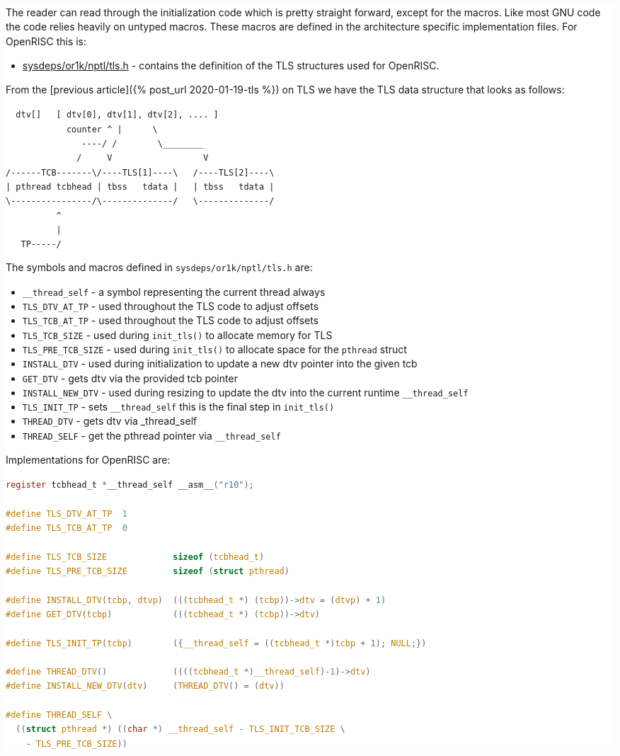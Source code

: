 The reader can read through the initialization code which is pretty straight forward, except for the
macros.  Like most GNU code the code relies heavily on untyped macros.  These macros are defined
in the architecture specific implementation files.  For OpenRISC this is:

 - [sysdeps/or1k/nptl/tls.h](https://github.com/stffrdhrn/or1k-glibc/blob/or1k-port-1/sysdeps/or1k/nptl/tls.h) - contains the definition
   of the TLS structures used for OpenRISC.

From the [previous article]({% post_url 2020-01-19-tls %}) on TLS we have the
TLS data structure that looks as follows:

```
  dtv[]   [ dtv[0], dtv[1], dtv[2], .... ]
            counter ^ |      \
               ----/ /        \________
              /     V                  V
/------TCB-------\/----TLS[1]----\   /----TLS[2]----\
| pthread tcbhead | tbss   tdata |   | tbss   tdata |
\----------------/\--------------/   \--------------/
          ^
          |
   TP-----/
```

The symbols and macros defined in `sysdeps/or1k/nptl/tls.h` are:

 - `__thread_self` - a symbol representing the current thread always
 - `TLS_DTV_AT_TP` - used throughout the TLS code to adjust offsets
 - `TLS_TCB_AT_TP` - used throughout the TLS code to adjust offsets
 - `TLS_TCB_SIZE` - used during `init_tls()` to allocate memory for TLS
 - `TLS_PRE_TCB_SIZE` - used during `init_tls()` to allocate space for the `pthread` struct
 - `INSTALL_DTV` - used during initialization to update a new dtv pointer into the given tcb
 - `GET_DTV` - gets dtv via the provided tcb pointer
 - `INSTALL_NEW_DTV` - used during resizing to update the dtv into the current runtime `__thread_self`
 - `TLS_INIT_TP` - sets `__thread_self` this is the final step in `init_tls()`
 - `THREAD_DTV` - gets dtv via _thread_self
 - `THREAD_SELF` - get the pthread pointer via `__thread_self`

Implementations for OpenRISC are:

```c
register tcbhead_t *__thread_self __asm__("r10");

#define TLS_DTV_AT_TP  1
#define TLS_TCB_AT_TP  0

#define TLS_TCB_SIZE             sizeof (tcbhead_t)
#define TLS_PRE_TCB_SIZE         sizeof (struct pthread)

#define INSTALL_DTV(tcbp, dtvp)  (((tcbhead_t *) (tcbp))->dtv = (dtvp) + 1)
#define GET_DTV(tcbp)            (((tcbhead_t *) (tcbp))->dtv)

#define TLS_INIT_TP(tcbp)        ({__thread_self = ((tcbhead_t *)tcbp + 1); NULL;})

#define THREAD_DTV()             ((((tcbhead_t *)__thread_self)-1)->dtv)
#define INSTALL_NEW_DTV(dtv)     (THREAD_DTV() = (dtv))

#define THREAD_SELF \
  ((struct pthread *) ((char *) __thread_self - TLS_INIT_TCB_SIZE \
    - TLS_PRE_TCB_SIZE))
```
